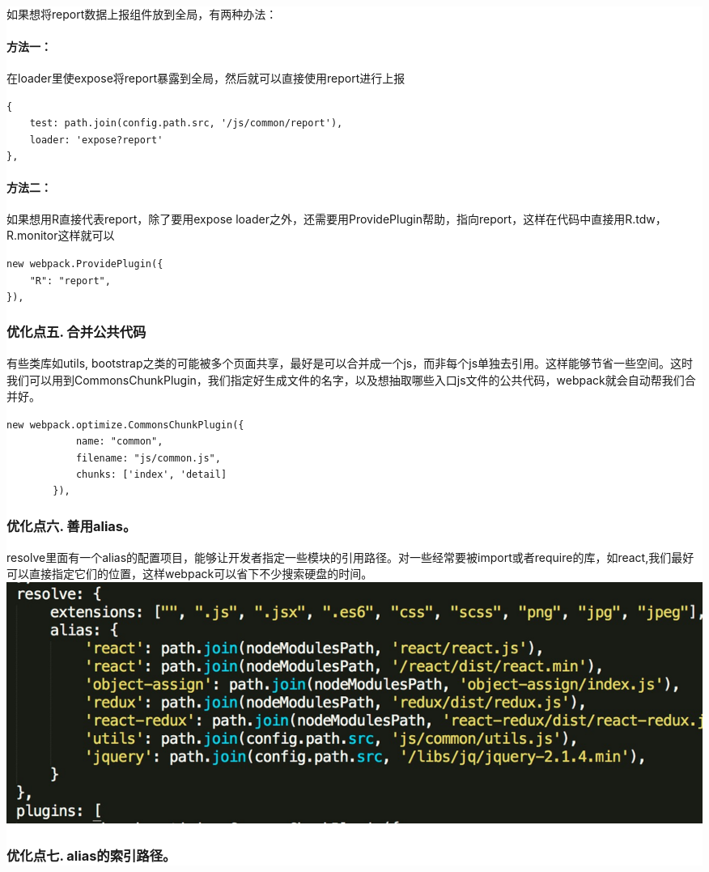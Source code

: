 如果想将report数据上报组件放到全局，有两种办法：
#### 方法一：

在loader里使expose将report暴露到全局，然后就可以直接使用report进行上报

```
{
    test: path.join(config.path.src, '/js/common/report'),
    loader: 'expose?report'
},
```
#### 方法二：

如果想用R直接代表report，除了要用expose loader之外，还需要用ProvidePlugin帮助，指向report，这样在代码中直接用R.tdw， R.monitor这样就可以

```
new webpack.ProvidePlugin({
    "R": "report",
}),
```
### 优化点五. 合并公共代码

有些类库如utils, bootstrap之类的可能被多个页面共享，最好是可以合并成一个js，而非每个js单独去引用。这样能够节省一些空间。这时我们可以用到CommonsChunkPlugin，我们指定好生成文件的名字，以及想抽取哪些入口js文件的公共代码，webpack就会自动帮我们合并好。

```
new webpack.optimize.CommonsChunkPlugin({
            name: "common",
            filename: "js/common.js",
            chunks: ['index', 'detail]
        }),
```
### 优化点六. 善用alias。

resolve里面有一个alias的配置项目，能够让开发者指定一些模块的引用路径。对一些经常要被import或者require的库，如react,我们最好可以直接指定它们的位置，这样webpack可以省下不少搜索硬盘的时间。
![w6](./7.png)
### 优化点七. alias的索引路径。
